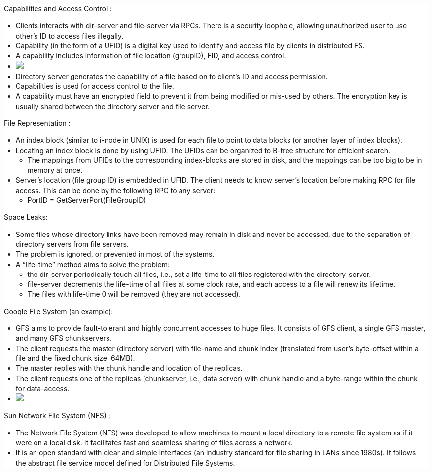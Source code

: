 Capabilities and Access Control :
- Clients interacts with dir-server and file-server via RPCs. There is a security loophole, allowing unauthorized user to use other’s ID to access files illegally. 
- Capability (in the form of a UFID) is a digital key used to identify and access file by clients in distributed FS.
- A capability includes information of file location (groupID), FID, and access control. 
- ![](https://raw.githubusercontent.com/JF-011101/Image_hosting_rep/main/20220101213614.png)
- Directory server generates the capability of a file based on to client’s ID and access permission.
- Capabilities is used for access control to the file.
- A capability must have an encrypted field to prevent it from being modified or mis-used by others. The encryption key is usually shared between the directory server and file server.

File Representation :
- An index block (similar to i-node in UNIX) is used for each file to point to data blocks (or another layer of index blocks).
- Locating an index block is done by using UFID. The UFIDs can be organized to B-tree structure for efficient search. 
    - The mappings from UFIDs to the corresponding index-blocks are stored in disk, and the mappings can be too big to be in memory at once.
- Server’s location (file group ID) is embedded in UFID. The client needs to know server’s location before making RPC for file access. This can be done by the following RPC to any server:
    - PortID = GetServerPort(FileGroupID)

Space Leaks:
- Some files whose directory links have been removed may remain in disk and never be accessed, due to the separation of directory servers from file servers. 
- The problem is ignored, or prevented in most of the systems.
- A “life-time” method aims to solve the problem: 
    - the dir-server periodically touch all files, i.e., set a life-time to all files registered with the directory-server.
    - file-server decrements the life-time of all files at some clock rate, and each access to a file will renew its lifetime.
    - The files with life-time 0 will be removed (they are not accessed).

Google File System (an example):
- GFS aims to provide fault-tolerant and highly concurrent accesses to huge files. It consists of GFS client, a single GFS master, and many GFS chunkservers.
- The client requests the master (directory server) with file-name and chunk index (translated from user’s byte-offset within a file and the fixed chunk size, 64MB).
- The master replies with the chunk handle and location of the replicas.
- The client requests one of the replicas (chunkserver, i.e., data server) with chunk handle and a byte-range within the chunk for data-access.
- ![](https://raw.githubusercontent.com/JF-011101/Image_hosting_rep/main/20220101215407.png)

Sun Network File System (NFS) :
- The Network File System (NFS) was developed to allow machines to mount a local directory to a remote file system as if it were on a local disk. It facilitates fast and seamless sharing of files across a network.
- It is an open standard with clear and simple interfaces (an industry standard for file sharing in LANs since 1980s).
It follows the abstract file service model defined for Distributed File Systems.
